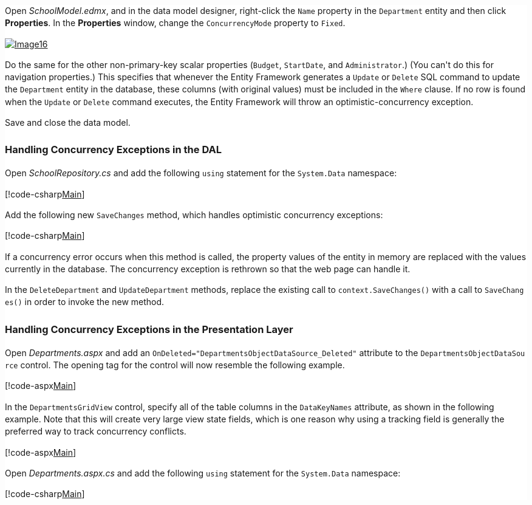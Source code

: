 Open *SchoolModel.edmx*, and in the data model designer, right-click the `Name` property in the `Department` entity and then click **Properties**. In the **Properties** window, change the `ConcurrencyMode` property to `Fixed`.

[![Image16](handling-concurrency-with-the-entity-framework-in-an-asp-net-web-application/_static/image12.png)](handling-concurrency-with-the-entity-framework-in-an-asp-net-web-application/_static/image11.png)

Do the same for the other non-primary-key scalar properties (`Budget`, `StartDate`, and `Administrator`.) (You can't do this for navigation properties.) This specifies that whenever the Entity Framework generates a `Update` or `Delete` SQL command to update the `Department` entity in the database, these columns (with original values) must be included in the `Where` clause. If no row is found when the `Update` or `Delete` command executes, the Entity Framework will throw an optimistic-concurrency exception.

Save and close the data model.

### Handling Concurrency Exceptions in the DAL

Open *SchoolRepository.cs* and add the following `using` statement for the `System.Data` namespace:

[!code-csharp[Main](handling-concurrency-with-the-entity-framework-in-an-asp-net-web-application/samples/sample1.cs)]

Add the following new `SaveChanges` method, which handles optimistic concurrency exceptions:

[!code-csharp[Main](handling-concurrency-with-the-entity-framework-in-an-asp-net-web-application/samples/sample2.cs)]

If a concurrency error occurs when this method is called, the property values of the entity in memory are replaced with the values currently in the database. The concurrency exception is rethrown so that the web page can handle it.

In the `DeleteDepartment` and `UpdateDepartment` methods, replace the existing call to `context.SaveChanges()` with a call to `SaveChanges()` in order to invoke the new method.

### Handling Concurrency Exceptions in the Presentation Layer

Open *Departments.aspx* and add an `OnDeleted="DepartmentsObjectDataSource_Deleted"` attribute to the `DepartmentsObjectDataSource` control. The opening tag for the control will now resemble the following example.

[!code-aspx[Main](handling-concurrency-with-the-entity-framework-in-an-asp-net-web-application/samples/sample3.aspx)]

In the `DepartmentsGridView` control, specify all of the table columns in the `DataKeyNames` attribute, as shown in the following example. Note that this will create very large view state fields, which is one reason why using a tracking field is generally the preferred way to track concurrency conflicts.

[!code-aspx[Main](handling-concurrency-with-the-entity-framework-in-an-asp-net-web-application/samples/sample4.aspx)]

Open *Departments.aspx.cs* and add the following `using` statement for the `System.Data` namespace:

[!code-csharp[Main](handling-concurrency-with-the-entity-framework-in-an-asp-net-web-application/samples/sample5.cs)]
